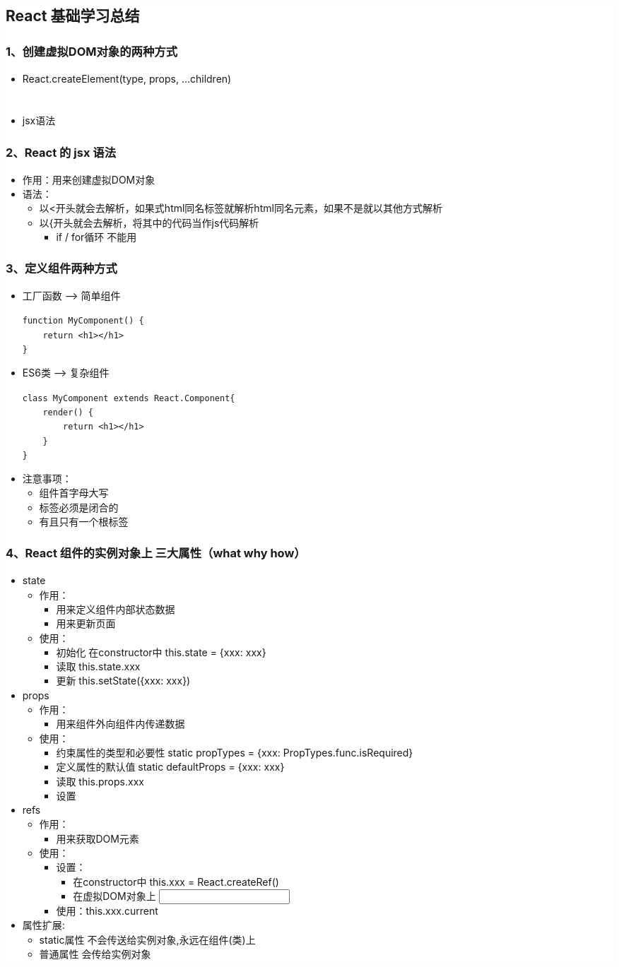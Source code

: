 ## React 基础学习总结
### 1、创建虚拟DOM对象的两种方式
* React.createElement(type, props, ...children)
* <h1></h1> jsx语法

### 2、React 的 jsx 语法
* 作用：用来创建虚拟DOM对象
* 语法：
	* 以<开头就会去解析，如果式html同名标签就解析html同名元素，如果不是就以其他方式解析
	* 以{开头就会去解析，将其中的代码当作js代码解析
		* if / for循环 不能用

### 3、定义组件两种方式
* 工厂函数 --> 简单组件
	```
	function MyComponent() {
		return <h1></h1>
	}
	```
* ES6类 --> 复杂组件
	```
	class MyComponent extends React.Component{
		render() {
			return <h1></h1>
		}
	}
	```
* 注意事项：
	* 组件首字母大写
	* 标签必须是闭合的
	* 有且只有一个根标签

### 4、React 组件的实例对象上 三大属性（what why how）
* state
	* 作用：	
		* 用来定义组件内部状态数据
		* 用来更新页面
	* 使用：
		* 初始化  在constructor中 this.state = {xxx: xxx}
		* 读取 this.state.xxx
		* 更新 this.setState({xxx: xxx})
* props
	* 作用：
		* 用来组件外向组件内传递数据
	* 使用：
		* 约束属性的类型和必要性 static propTypes = {xxx: PropTypes.func.isRequired}
		* 定义属性的默认值 static defaultProps = {xxx: xxx}
		* 读取 this.props.xxx
		* 设置 <List name={xxx}>
* refs
	* 作用：
		* 用来获取DOM元素
	* 使用：
		* 设置： 
			* 在constructor中 this.xxx = React.createRef()
			* 在虚拟DOM对象上 <input ref={this.xxx} />
		* 使用：this.xxx.current  
* 属性扩展:
    * static属性 不会传送给实例对象,永远在组件(类)上
    * 普通属性   会传给实例对象
